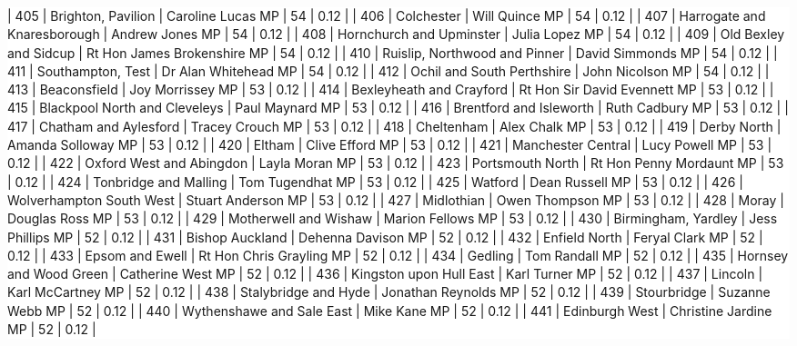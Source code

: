 | 405 | Brighton, Pavilion | Caroline Lucas MP | 54 | 0.12 |
| 406 | Colchester | Will Quince MP | 54 | 0.12 |
| 407 | Harrogate and Knaresborough | Andrew Jones MP | 54 | 0.12 |
| 408 | Hornchurch and Upminster | Julia Lopez MP | 54 | 0.12 |
| 409 | Old Bexley and Sidcup | Rt Hon James Brokenshire MP | 54 | 0.12 |
| 410 | Ruislip, Northwood and Pinner | David Simmonds MP | 54 | 0.12 |
| 411 | Southampton, Test | Dr Alan Whitehead MP | 54 | 0.12 |
| 412 | Ochil and South Perthshire | John Nicolson MP | 54 | 0.12 |
| 413 | Beaconsfield | Joy Morrissey MP | 53 | 0.12 |
| 414 | Bexleyheath and Crayford | Rt Hon Sir David Evennett MP | 53 | 0.12 |
| 415 | Blackpool North and Cleveleys | Paul Maynard MP | 53 | 0.12 |
| 416 | Brentford and Isleworth | Ruth Cadbury MP | 53 | 0.12 |
| 417 | Chatham and Aylesford | Tracey Crouch MP | 53 | 0.12 |
| 418 | Cheltenham | Alex Chalk MP | 53 | 0.12 |
| 419 | Derby North | Amanda Solloway MP | 53 | 0.12 |
| 420 | Eltham | Clive Efford MP | 53 | 0.12 |
| 421 | Manchester Central | Lucy Powell MP | 53 | 0.12 |
| 422 | Oxford West and Abingdon | Layla Moran MP | 53 | 0.12 |
| 423 | Portsmouth North | Rt Hon Penny Mordaunt MP | 53 | 0.12 |
| 424 | Tonbridge and Malling | Tom Tugendhat MP | 53 | 0.12 |
| 425 | Watford | Dean Russell MP | 53 | 0.12 |
| 426 | Wolverhampton South West | Stuart Anderson MP | 53 | 0.12 |
| 427 | Midlothian | Owen Thompson MP | 53 | 0.12 |
| 428 | Moray | Douglas Ross MP | 53 | 0.12 |
| 429 | Motherwell and Wishaw | Marion Fellows MP | 53 | 0.12 |
| 430 | Birmingham, Yardley | Jess Phillips MP | 52 | 0.12 |
| 431 | Bishop Auckland | Dehenna Davison MP | 52 | 0.12 |
| 432 | Enfield North | Feryal Clark MP | 52 | 0.12 |
| 433 | Epsom and Ewell | Rt Hon Chris Grayling MP | 52 | 0.12 |
| 434 | Gedling | Tom Randall MP | 52 | 0.12 |
| 435 | Hornsey and Wood Green | Catherine West MP | 52 | 0.12 |
| 436 | Kingston upon Hull East | Karl Turner MP | 52 | 0.12 |
| 437 | Lincoln | Karl McCartney MP | 52 | 0.12 |
| 438 | Stalybridge and Hyde | Jonathan Reynolds MP | 52 | 0.12 |
| 439 | Stourbridge | Suzanne Webb MP | 52 | 0.12 |
| 440 | Wythenshawe and Sale East | Mike Kane MP | 52 | 0.12 |
| 441 | Edinburgh West | Christine Jardine MP | 52 | 0.12 |